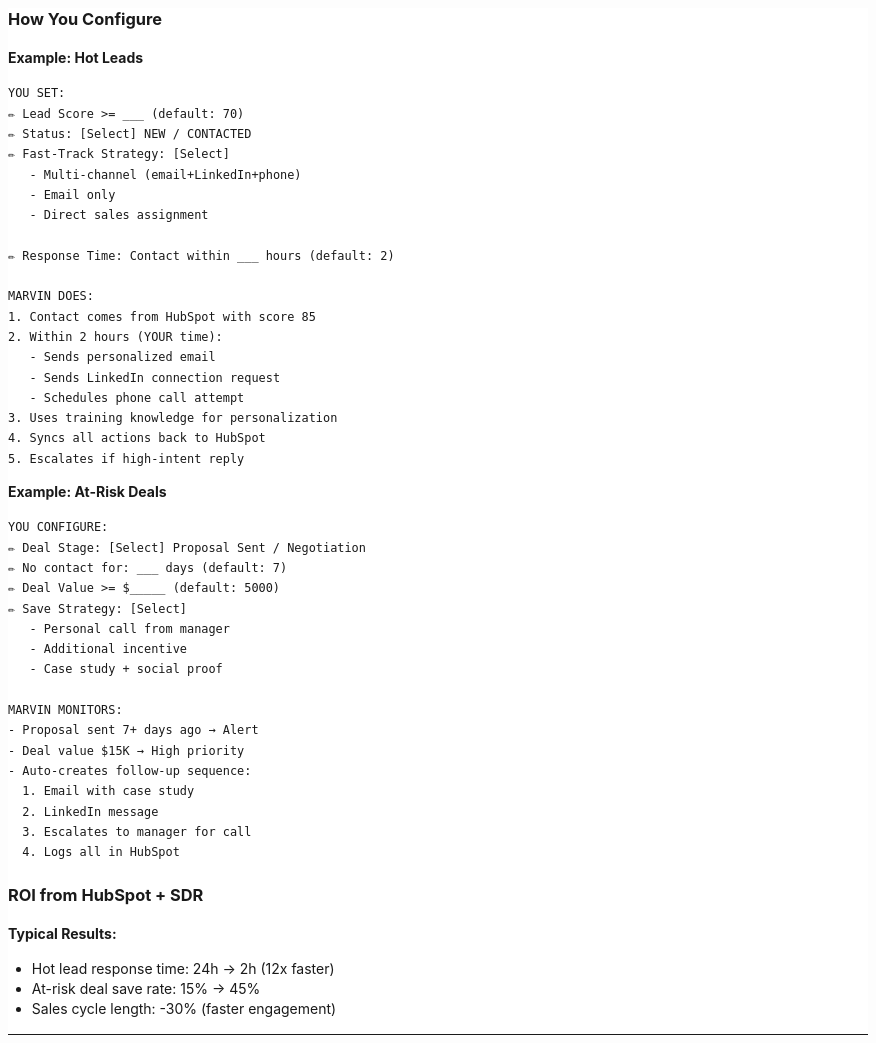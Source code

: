 ### How You Configure

**Example: Hot Leads**

```
YOU SET:
✏️ Lead Score >= ___ (default: 70)
✏️ Status: [Select] NEW / CONTACTED
✏️ Fast-Track Strategy: [Select]
   - Multi-channel (email+LinkedIn+phone)
   - Email only
   - Direct sales assignment

✏️ Response Time: Contact within ___ hours (default: 2)

MARVIN DOES:
1. Contact comes from HubSpot with score 85
2. Within 2 hours (YOUR time):
   - Sends personalized email
   - Sends LinkedIn connection request
   - Schedules phone call attempt
3. Uses training knowledge for personalization
4. Syncs all actions back to HubSpot
5. Escalates if high-intent reply
```

**Example: At-Risk Deals**

```
YOU CONFIGURE:
✏️ Deal Stage: [Select] Proposal Sent / Negotiation
✏️ No contact for: ___ days (default: 7)
✏️ Deal Value >= $_____ (default: 5000)
✏️ Save Strategy: [Select]
   - Personal call from manager
   - Additional incentive
   - Case study + social proof

MARVIN MONITORS:
- Proposal sent 7+ days ago → Alert
- Deal value $15K → High priority
- Auto-creates follow-up sequence:
  1. Email with case study
  2. LinkedIn message
  3. Escalates to manager for call
  4. Logs all in HubSpot
```

### ROI from HubSpot + SDR

**Typical Results:**

- Hot lead response time: 24h → 2h (12x faster)
- At-risk deal save rate: 15% → 45%
- Sales cycle length: -30% (faster engagement)

---